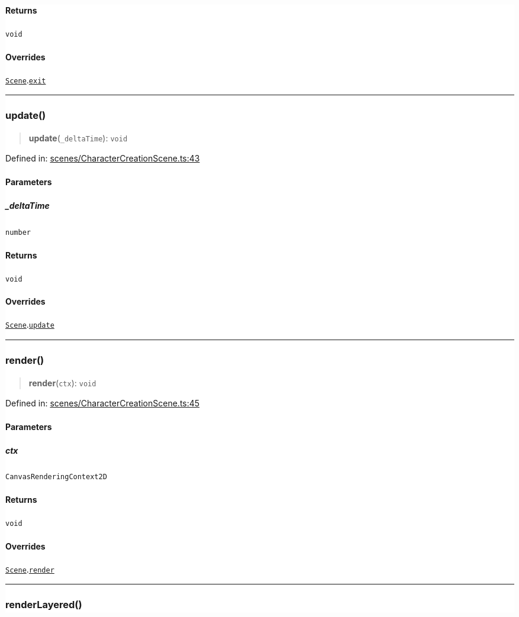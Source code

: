 #### Returns

`void`

#### Overrides

[`Scene`](Scene.md).[`exit`](Scene.md#exit)

***

### update()

> **update**(`_deltaTime`): `void`

Defined in: [scenes/CharacterCreationScene.ts:43](https://github.com/the4ofus/drpg2/blob/main/src/scenes/CharacterCreationScene.ts#L43)

#### Parameters

##### \_deltaTime

`number`

#### Returns

`void`

#### Overrides

[`Scene`](Scene.md).[`update`](Scene.md#update)

***

### render()

> **render**(`ctx`): `void`

Defined in: [scenes/CharacterCreationScene.ts:45](https://github.com/the4ofus/drpg2/blob/main/src/scenes/CharacterCreationScene.ts#L45)

#### Parameters

##### ctx

`CanvasRenderingContext2D`

#### Returns

`void`

#### Overrides

[`Scene`](Scene.md).[`render`](Scene.md#render)

***

### renderLayered()

